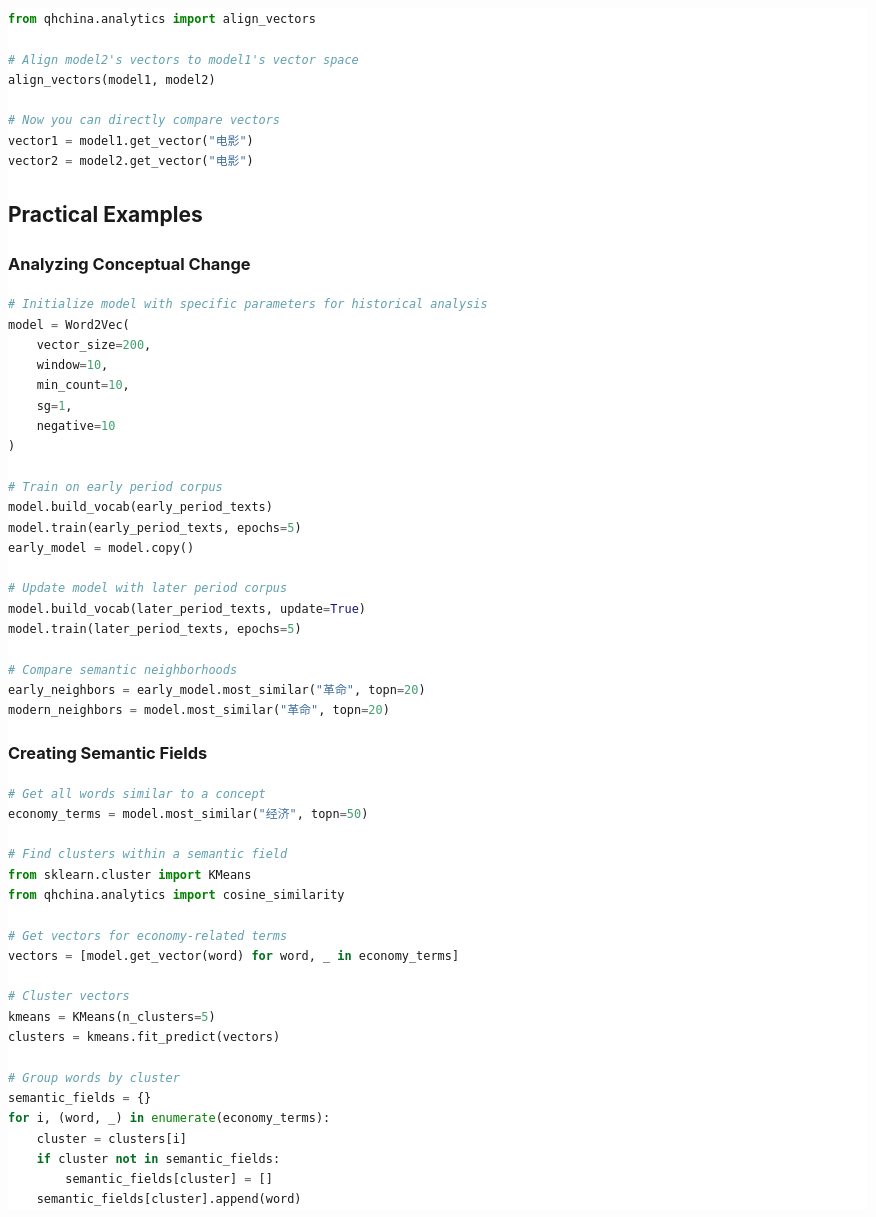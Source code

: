 ```python
from qhchina.analytics import align_vectors

# Align model2's vectors to model1's vector space
align_vectors(model1, model2)

# Now you can directly compare vectors
vector1 = model1.get_vector("电影")
vector2 = model2.get_vector("电影")
```

## Practical Examples

### Analyzing Conceptual Change

```python
# Initialize model with specific parameters for historical analysis
model = Word2Vec(
    vector_size=200,
    window=10,
    min_count=10,
    sg=1,
    negative=10
)

# Train on early period corpus
model.build_vocab(early_period_texts)
model.train(early_period_texts, epochs=5)
early_model = model.copy()

# Update model with later period corpus
model.build_vocab(later_period_texts, update=True)
model.train(later_period_texts, epochs=5)

# Compare semantic neighborhoods
early_neighbors = early_model.most_similar("革命", topn=20)
modern_neighbors = model.most_similar("革命", topn=20)
```

### Creating Semantic Fields

```python
# Get all words similar to a concept
economy_terms = model.most_similar("经济", topn=50)

# Find clusters within a semantic field
from sklearn.cluster import KMeans
from qhchina.analytics import cosine_similarity

# Get vectors for economy-related terms
vectors = [model.get_vector(word) for word, _ in economy_terms]

# Cluster vectors
kmeans = KMeans(n_clusters=5)
clusters = kmeans.fit_predict(vectors)

# Group words by cluster
semantic_fields = {}
for i, (word, _) in enumerate(economy_terms):
    cluster = clusters[i]
    if cluster not in semantic_fields:
        semantic_fields[cluster] = []
    semantic_fields[cluster].append(word)
```
